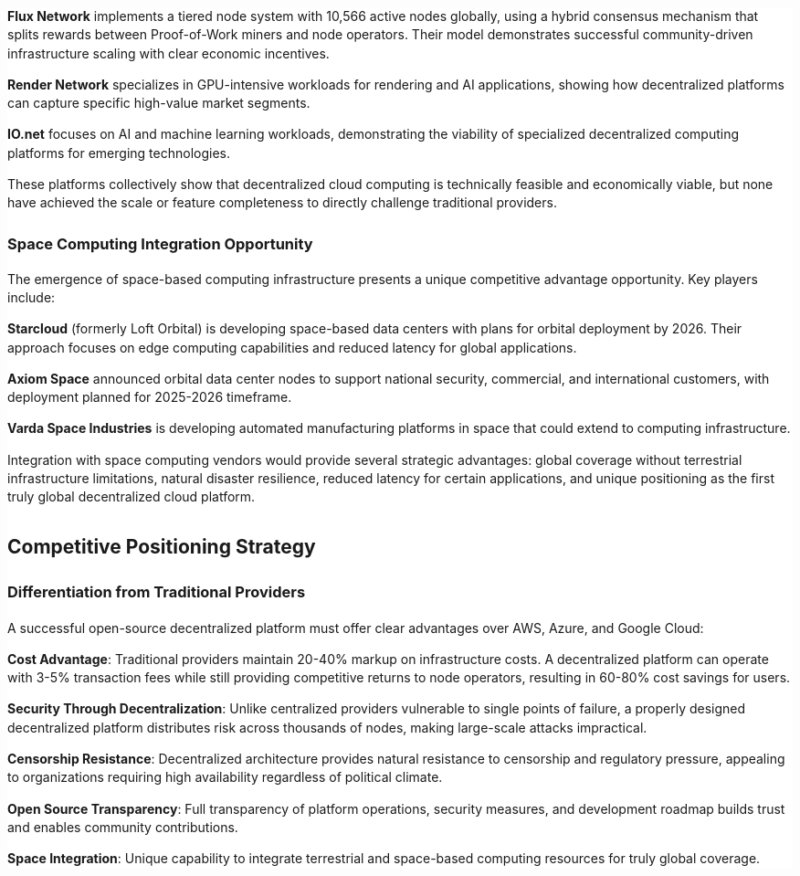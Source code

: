 **Flux Network** implements a tiered node system with 10,566 active nodes globally, using a hybrid consensus mechanism that splits rewards between Proof-of-Work miners and node operators. Their model demonstrates successful community-driven infrastructure scaling with clear economic incentives.

**Render Network** specializes in GPU-intensive workloads for rendering and AI applications, showing how decentralized platforms can capture specific high-value market segments.

**IO.net** focuses on AI and machine learning workloads, demonstrating the viability of specialized decentralized computing platforms for emerging technologies.

These platforms collectively show that decentralized cloud computing is technically feasible and economically viable, but none have achieved the scale or feature completeness to directly challenge traditional providers.

### Space Computing Integration Opportunity

The emergence of space-based computing infrastructure presents a unique competitive advantage opportunity. Key players include:

**Starcloud** (formerly Loft Orbital) is developing space-based data centers with plans for orbital deployment by 2026. Their approach focuses on edge computing capabilities and reduced latency for global applications.

**Axiom Space** announced orbital data center nodes to support national security, commercial, and international customers, with deployment planned for 2025-2026 timeframe.

**Varda Space Industries** is developing automated manufacturing platforms in space that could extend to computing infrastructure.

Integration with space computing vendors would provide several strategic advantages: global coverage without terrestrial infrastructure limitations, natural disaster resilience, reduced latency for certain applications, and unique positioning as the first truly global decentralized cloud platform.

## Competitive Positioning Strategy

### Differentiation from Traditional Providers

A successful open-source decentralized platform must offer clear advantages over AWS, Azure, and Google Cloud:

**Cost Advantage**: Traditional providers maintain 20-40% markup on infrastructure costs. A decentralized platform can operate with 3-5% transaction fees while still providing competitive returns to node operators, resulting in 60-80% cost savings for users.

**Security Through Decentralization**: Unlike centralized providers vulnerable to single points of failure, a properly designed decentralized platform distributes risk across thousands of nodes, making large-scale attacks impractical.

**Censorship Resistance**: Decentralized architecture provides natural resistance to censorship and regulatory pressure, appealing to organizations requiring high availability regardless of political climate.

**Open Source Transparency**: Full transparency of platform operations, security measures, and development roadmap builds trust and enables community contributions.

**Space Integration**: Unique capability to integrate terrestrial and space-based computing resources for truly global coverage.
